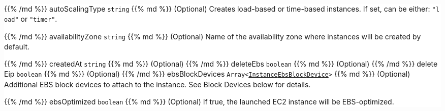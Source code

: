 {{% /md %}}</td>
        </tr>
        <tr>
            <td class="align-top">auto<wbr>Scaling<wbr>Type</td>
            <td class="align-top"><code>string</code></td>
            <td class="align-top">{{% md %}}
(Optional) Creates load-based or time-based instances.  If set, can be either: `"load"` or `"timer"`.

{{% /md %}}</td>
        </tr>
        <tr>
            <td class="align-top">availability<wbr>Zone</td>
            <td class="align-top"><code>string</code></td>
            <td class="align-top">{{% md %}}
(Optional) Name of the availability zone where instances will be created
by default.

{{% /md %}}</td>
        </tr>
        <tr>
            <td class="align-top">created<wbr>At</td>
            <td class="align-top"><code>string</code></td>
            <td class="align-top">{{% md %}}
(Optional) 
{{% /md %}}</td>
        </tr>
        <tr>
            <td class="align-top">delete<wbr>Ebs</td>
            <td class="align-top"><code>boolean</code></td>
            <td class="align-top">{{% md %}}
(Optional) 
{{% /md %}}</td>
        </tr>
        <tr>
            <td class="align-top">delete<wbr>Eip</td>
            <td class="align-top"><code>boolean</code></td>
            <td class="align-top">{{% md %}}
(Optional) 
{{% /md %}}</td>
        </tr>
        <tr>
            <td class="align-top">ebs<wbr>Block<wbr>Devices</td>
            <td class="align-top"><code>Array&lt;<wbr><a href="#instanceebsblockdevice">Instance<wbr>Ebs<wbr>Block<wbr>Device</a><wbr>&gt;</code></td>
            <td class="align-top">{{% md %}}
(Optional) Additional EBS block devices to attach to the
instance.  See Block Devices below for details.

{{% /md %}}</td>
        </tr>
        <tr>
            <td class="align-top">ebs<wbr>Optimized</td>
            <td class="align-top"><code>boolean</code></td>
            <td class="align-top">{{% md %}}
(Optional) If true, the launched EC2 instance will be EBS-optimized.
